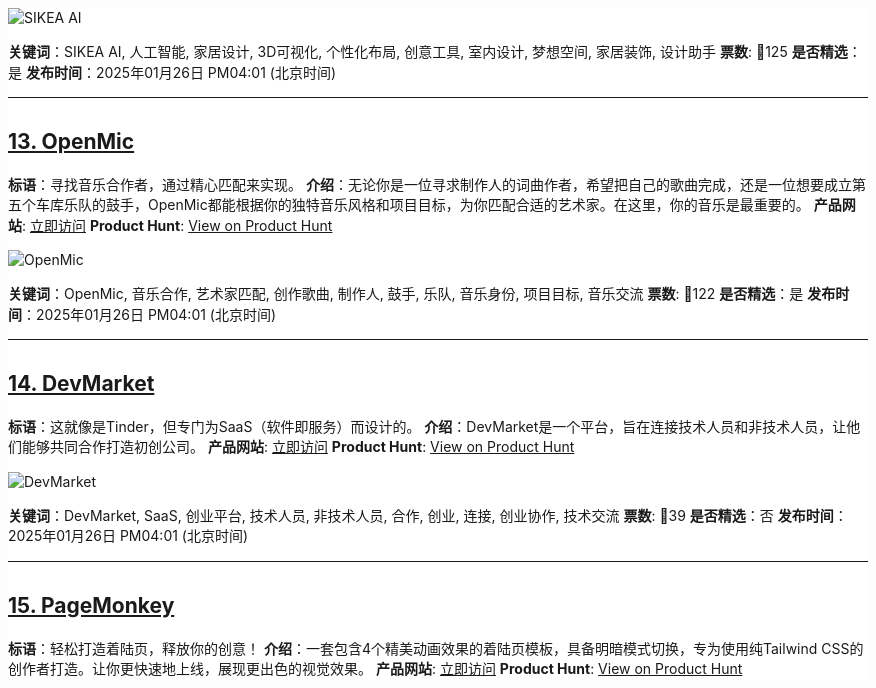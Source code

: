 ![SIKEA AI ](https://ph-files.imgix.net/68ed3b0f-532b-46f9-b48a-d7877bf59c14.webp?auto=format&fit=crop&frame=1&h=512&w=1024)

**关键词**：SIKEA AI, 人工智能, 家居设计, 3D可视化, 个性化布局, 创意工具, 室内设计, 梦想空间, 家居装饰, 设计助手
**票数**: 🔺125
**是否精选**：是
**发布时间**：2025年01月26日 PM04:01 (北京时间)

---

## [13. OpenMic](https://www.producthunt.com/posts/openmic?utm_campaign=producthunt-api&utm_medium=api-v2&utm_source=Application%3A+decohack+%28ID%3A+131684%29)
**标语**：寻找音乐合作者，通过精心匹配来实现。
**介绍**：无论你是一位寻求制作人的词曲作者，希望把自己的歌曲完成，还是一位想要成立第五个车库乐队的鼓手，OpenMic都能根据你的独特音乐风格和项目目标，为你匹配合适的艺术家。在这里，你的音乐是最重要的。
**产品网站**: [立即访问](https://www.producthunt.com/r/5TZMSL5ZIPX2HS?utm_campaign=producthunt-api&utm_medium=api-v2&utm_source=Application%3A+decohack+%28ID%3A+131684%29)
**Product Hunt**: [View on Product Hunt](https://www.producthunt.com/posts/openmic?utm_campaign=producthunt-api&utm_medium=api-v2&utm_source=Application%3A+decohack+%28ID%3A+131684%29)

![OpenMic](https://ph-files.imgix.net/0add0aa0-a64b-4ca7-8292-1faaab18a4c3.png?auto=format&fit=crop&frame=1&h=512&w=1024)

**关键词**：OpenMic, 音乐合作, 艺术家匹配, 创作歌曲, 制作人, 鼓手, 乐队, 音乐身份, 项目目标, 音乐交流
**票数**: 🔺122
**是否精选**：是
**发布时间**：2025年01月26日 PM04:01 (北京时间)

---

## [14. DevMarket](https://www.producthunt.com/posts/devmarket?utm_campaign=producthunt-api&utm_medium=api-v2&utm_source=Application%3A+decohack+%28ID%3A+131684%29)
**标语**：这就像是Tinder，但专门为SaaS（软件即服务）而设计的。
**介绍**：DevMarket是一个平台，旨在连接技术人员和非技术人员，让他们能够共同合作打造初创公司。
**产品网站**: [立即访问](https://www.producthunt.com/r/3ASGCA4UF5SOCW?utm_campaign=producthunt-api&utm_medium=api-v2&utm_source=Application%3A+decohack+%28ID%3A+131684%29)
**Product Hunt**: [View on Product Hunt](https://www.producthunt.com/posts/devmarket?utm_campaign=producthunt-api&utm_medium=api-v2&utm_source=Application%3A+decohack+%28ID%3A+131684%29)

![DevMarket](https://ph-files.imgix.net/2ae00940-1529-4843-a378-568a20d6f4f1.png?auto=format&fit=crop&frame=1&h=512&w=1024)

**关键词**：DevMarket, SaaS, 创业平台, 技术人员, 非技术人员, 合作, 创业, 连接, 创业协作, 技术交流
**票数**: 🔺39
**是否精选**：否
**发布时间**：2025年01月26日 PM04:01 (北京时间)

---

## [15. PageMonkey](https://www.producthunt.com/posts/pagemonkey?utm_campaign=producthunt-api&utm_medium=api-v2&utm_source=Application%3A+decohack+%28ID%3A+131684%29)
**标语**：轻松打造着陆页，释放你的创意！
**介绍**：一套包含4个精美动画效果的着陆页模板，具备明暗模式切换，专为使用纯Tailwind CSS的创作者打造。让你更快速地上线，展现更出色的视觉效果。
**产品网站**: [立即访问](https://www.producthunt.com/r/TNTWOMZ56KV4PE?utm_campaign=producthunt-api&utm_medium=api-v2&utm_source=Application%3A+decohack+%28ID%3A+131684%29)
**Product Hunt**: [View on Product Hunt](https://www.producthunt.com/posts/pagemonkey?utm_campaign=producthunt-api&utm_medium=api-v2&utm_source=Application%3A+decohack+%28ID%3A+131684%29)
